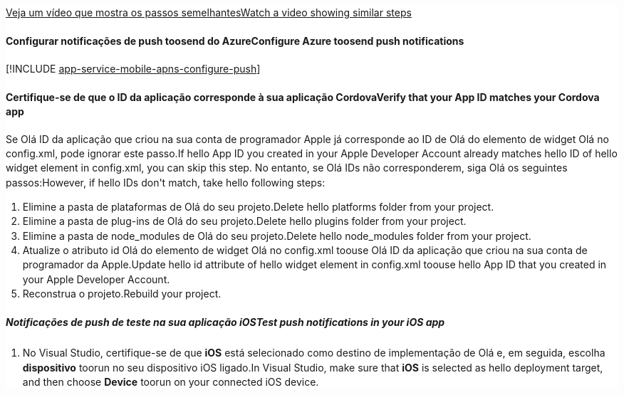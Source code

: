 [<span data-ttu-id="79554-215">Veja um vídeo que mostra os passos semelhantes</span><span class="sxs-lookup"><span data-stu-id="79554-215">Watch a video showing similar steps</span></span>](https://channel9.msdn.com/series/Azure-connected-services-with-Cordova/Azure-connected-services-task-5-Set-up-apns-for-push)

#### <a name="configure-azure-toosend-push-notifications"></a><span data-ttu-id="79554-216">Configurar notificações de push toosend do Azure</span><span class="sxs-lookup"><span data-stu-id="79554-216">Configure Azure toosend push notifications</span></span>
[!INCLUDE [app-service-mobile-apns-configure-push](../../includes/app-service-mobile-apns-configure-push.md)]

#### <a name="verify-that-your-app-id-matches-your-cordova-app"></a><span data-ttu-id="79554-217">Certifique-se de que o ID da aplicação corresponde à sua aplicação Cordova</span><span class="sxs-lookup"><span data-stu-id="79554-217">Verify that your App ID matches your Cordova app</span></span>
<span data-ttu-id="79554-218">Se Olá ID da aplicação que criou na sua conta de programador Apple já corresponde ao ID de Olá do elemento de widget Olá no config.xml, pode ignorar este passo.</span><span class="sxs-lookup"><span data-stu-id="79554-218">If hello App ID you created in your Apple Developer Account already matches hello ID of hello widget element in config.xml, you can skip this step.</span></span> <span data-ttu-id="79554-219">No entanto, se Olá IDs não corresponderem, siga Olá os seguintes passos:</span><span class="sxs-lookup"><span data-stu-id="79554-219">However, if hello IDs don't match, take hello following steps:</span></span>

1. <span data-ttu-id="79554-220">Elimine a pasta de plataformas de Olá do seu projeto.</span><span class="sxs-lookup"><span data-stu-id="79554-220">Delete hello platforms folder from your project.</span></span>
2. <span data-ttu-id="79554-221">Elimine a pasta de plug-ins de Olá do seu projeto.</span><span class="sxs-lookup"><span data-stu-id="79554-221">Delete hello plugins folder from your project.</span></span>
3. <span data-ttu-id="79554-222">Elimine a pasta de node_modules de Olá do seu projeto.</span><span class="sxs-lookup"><span data-stu-id="79554-222">Delete hello node_modules folder from your project.</span></span>
4. <span data-ttu-id="79554-223">Atualize o atributo id Olá do elemento de widget Olá no config.xml toouse Olá ID da aplicação que criou na sua conta de programador da Apple.</span><span class="sxs-lookup"><span data-stu-id="79554-223">Update hello id attribute of hello widget element in config.xml toouse hello App ID that you created in your  Apple Developer Account.</span></span>
5. <span data-ttu-id="79554-224">Reconstrua o projeto.</span><span class="sxs-lookup"><span data-stu-id="79554-224">Rebuild your project.</span></span>

##### <a name="test-push-notifications-in-your-ios-app"></a><span data-ttu-id="79554-225">Notificações de push de teste na sua aplicação iOS</span><span class="sxs-lookup"><span data-stu-id="79554-225">Test push notifications in your iOS app</span></span>
1. <span data-ttu-id="79554-226">No Visual Studio, certifique-se de que **iOS** está selecionado como destino de implementação de Olá e, em seguida, escolha **dispositivo** toorun no seu dispositivo iOS ligado.</span><span class="sxs-lookup"><span data-stu-id="79554-226">In Visual Studio, make sure that **iOS** is selected as hello deployment target, and then choose **Device** toorun on your connected iOS device.</span></span>
